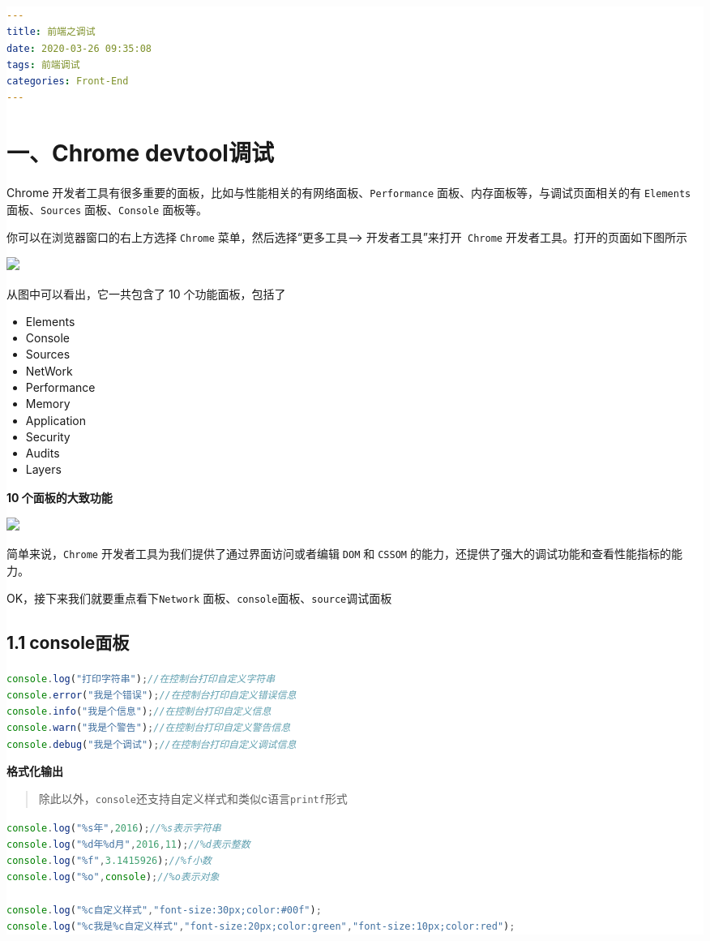 ```yaml
---
title: 前端之调试
date: 2020-03-26 09:35:08
tags: 前端调试
categories: Front-End
---
```


# 一、Chrome devtool调试

Chrome 开发者工具有很多重要的面板，比如与性能相关的有网络面板、`Performance` 面板、内存面板等，与调试页面相关的有 `Elements` 面板、`Sources` 面板、`Console` 面板等。

你可以在浏览器窗口的右上方选择 `Chrome` 菜单，然后选择“更多工具–> 开发者工具”来打开` Chrome` 开发者工具。打开的页面如下图所示

![](https://poetries1.gitee.io/img-repo/2020/03/7.png)

从图中可以看出，它一共包含了 10 个功能面板，包括了 

- Elements
- Console
- Sources
- NetWork
- Performance
- Memory
- Application
- Security
- Audits
- Layers

**10 个面板的大致功能**

![](https://poetries1.gitee.io/img-repo/2020/03/8.png)

简单来说，`Chrome` 开发者工具为我们提供了通过界面访问或者编辑 `DOM` 和 `CSSOM` 的能力，还提供了强大的调试功能和查看性能指标的能力。

OK，接下来我们就要重点看下`Network` 面板、`console`面板、`source`调试面板

## 1.1 console面板

```js
console.log("打印字符串");//在控制台打印自定义字符串
console.error("我是个错误");//在控制台打印自定义错误信息
console.info("我是个信息");//在控制台打印自定义信息
console.warn("我是个警告");//在控制台打印自定义警告信息
console.debug("我是个调试");//在控制台打印自定义调试信息
```

**格式化输出**

> 除此以外，`console`还支持自定义样式和类似c语言`printf`形式

```js
console.log("%s年",2016);//%s表示字符串
console.log("%d年%d月",2016,11);//%d表示整数
console.log("%f",3.1415926);//%f小数
console.log("%o",console);//%o表示对象

console.log("%c自定义样式","font-size:30px;color:#00f");
console.log("%c我是%c自定义样式","font-size:20px;color:green","font-size:10px;color:red");
```
